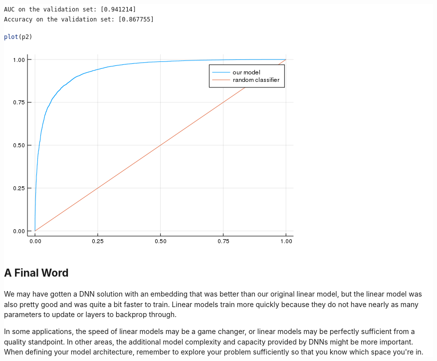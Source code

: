     AUC on the validation set: [0.941214]
    Accuracy on the validation set: [0.867755]



```julia
plot(p2)
```




![png](/images/sparsedataembeddings/output_64_0.png)



## A Final Word

We may have gotten a DNN solution with an embedding that was better than our original linear model, but the linear model was also pretty good and was quite a bit faster to train. Linear models train more quickly because they do not have nearly as many parameters to update or layers to backprop through.

In some applications, the speed of linear models may be a game changer, or linear models may be perfectly sufficient from a quality standpoint. In other areas, the additional model complexity and capacity provided by DNNs might be more important. When defining your model architecture, remember to explore your problem sufficiently so that you know which space you're in.
